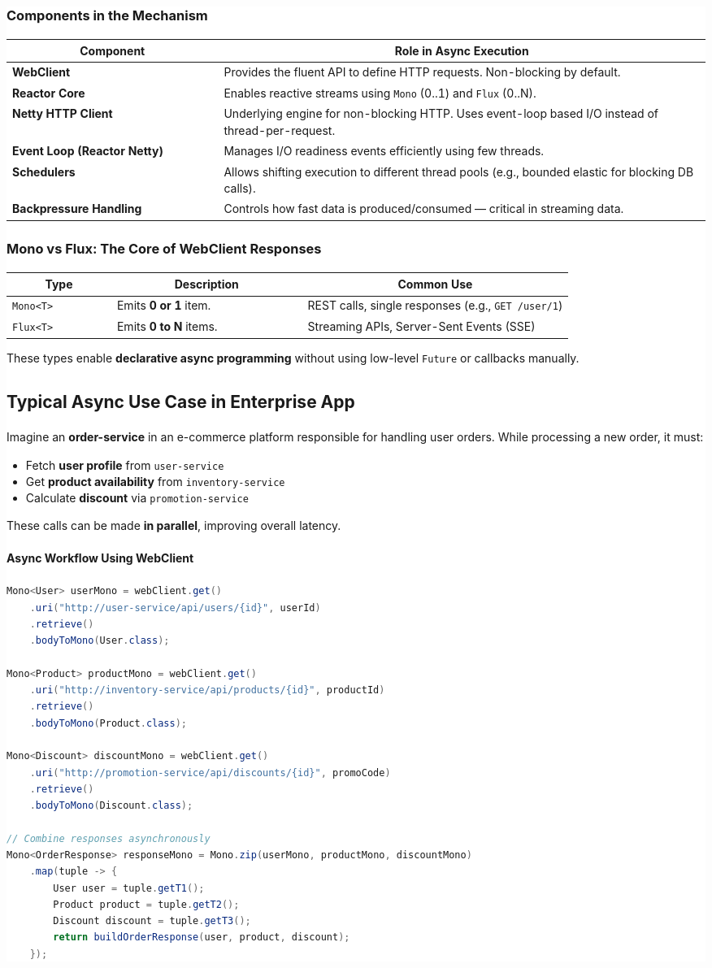 ### **Components in the Mechanism**

<table><thead><tr><th width="246.45660400390625">Component</th><th>Role in Async Execution</th></tr></thead><tbody><tr><td><strong>WebClient</strong></td><td>Provides the fluent API to define HTTP requests. Non-blocking by default.</td></tr><tr><td><strong>Reactor Core</strong></td><td>Enables reactive streams using <code>Mono</code> (0..1) and <code>Flux</code> (0..N).</td></tr><tr><td><strong>Netty HTTP Client</strong></td><td>Underlying engine for non-blocking HTTP. Uses event-loop based I/O instead of thread-per-request.</td></tr><tr><td><strong>Event Loop (Reactor Netty)</strong></td><td>Manages I/O readiness events efficiently using few threads.</td></tr><tr><td><strong>Schedulers</strong></td><td>Allows shifting execution to different thread pools (e.g., bounded elastic for blocking DB calls).</td></tr><tr><td><strong>Backpressure Handling</strong></td><td>Controls how fast data is produced/consumed — critical in streaming data.</td></tr></tbody></table>

### **Mono vs Flux: The Core of WebClient Responses**

<table><thead><tr><th width="114.96356201171875">Type</th><th width="220.61810302734375">Description</th><th>Common Use</th></tr></thead><tbody><tr><td><code>Mono&#x3C;T></code></td><td>Emits <strong>0 or 1</strong> item.</td><td>REST calls, single responses (e.g., <code>GET /user/1</code>)</td></tr><tr><td><code>Flux&#x3C;T></code></td><td>Emits <strong>0 to N</strong> items.</td><td>Streaming APIs, Server-Sent Events (SSE)</td></tr></tbody></table>

These types enable **declarative async programming** without using low-level `Future` or callbacks manually.

## Typical Async Use Case in Enterprise App

Imagine an **order-service** in an e-commerce platform responsible for handling user orders. While processing a new order, it must:

* Fetch **user profile** from `user-service`
* Get **product availability** from `inventory-service`
* Calculate **discount** via `promotion-service`

These calls can be made **in parallel**, improving overall latency.

#### **Async Workflow Using WebClient**

```java
Mono<User> userMono = webClient.get()
    .uri("http://user-service/api/users/{id}", userId)
    .retrieve()
    .bodyToMono(User.class);

Mono<Product> productMono = webClient.get()
    .uri("http://inventory-service/api/products/{id}", productId)
    .retrieve()
    .bodyToMono(Product.class);

Mono<Discount> discountMono = webClient.get()
    .uri("http://promotion-service/api/discounts/{id}", promoCode)
    .retrieve()
    .bodyToMono(Discount.class);

// Combine responses asynchronously
Mono<OrderResponse> responseMono = Mono.zip(userMono, productMono, discountMono)
    .map(tuple -> {
        User user = tuple.getT1();
        Product product = tuple.getT2();
        Discount discount = tuple.getT3();
        return buildOrderResponse(user, product, discount);
    });
```
